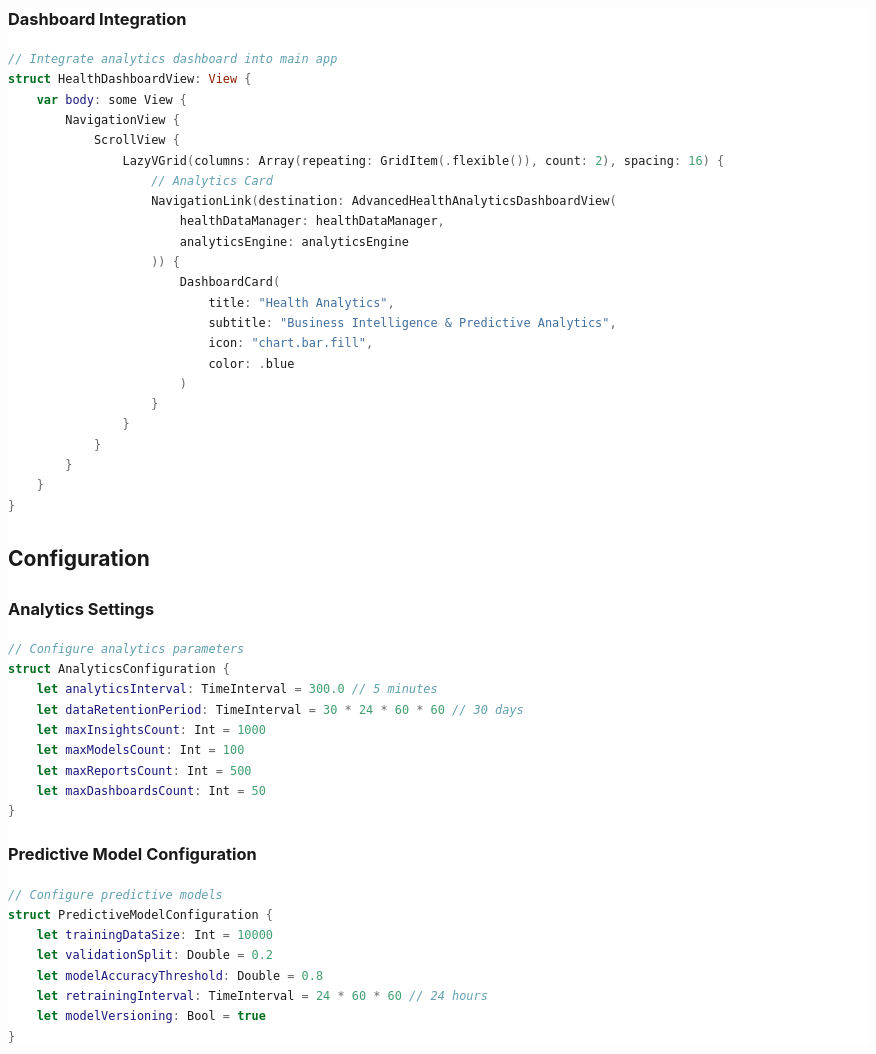 ### Dashboard Integration

```swift
// Integrate analytics dashboard into main app
struct HealthDashboardView: View {
    var body: some View {
        NavigationView {
            ScrollView {
                LazyVGrid(columns: Array(repeating: GridItem(.flexible()), count: 2), spacing: 16) {
                    // Analytics Card
                    NavigationLink(destination: AdvancedHealthAnalyticsDashboardView(
                        healthDataManager: healthDataManager,
                        analyticsEngine: analyticsEngine
                    )) {
                        DashboardCard(
                            title: "Health Analytics",
                            subtitle: "Business Intelligence & Predictive Analytics",
                            icon: "chart.bar.fill",
                            color: .blue
                        )
                    }
                }
            }
        }
    }
}
```

## Configuration

### Analytics Settings

```swift
// Configure analytics parameters
struct AnalyticsConfiguration {
    let analyticsInterval: TimeInterval = 300.0 // 5 minutes
    let dataRetentionPeriod: TimeInterval = 30 * 24 * 60 * 60 // 30 days
    let maxInsightsCount: Int = 1000
    let maxModelsCount: Int = 100
    let maxReportsCount: Int = 500
    let maxDashboardsCount: Int = 50
}
```

### Predictive Model Configuration

```swift
// Configure predictive models
struct PredictiveModelConfiguration {
    let trainingDataSize: Int = 10000
    let validationSplit: Double = 0.2
    let modelAccuracyThreshold: Double = 0.8
    let retrainingInterval: TimeInterval = 24 * 60 * 60 // 24 hours
    let modelVersioning: Bool = true
}
```
